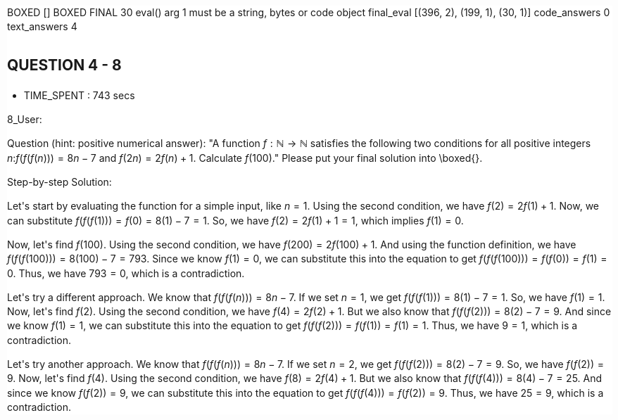 BOXED []
BOXED FINAL 30
eval() arg 1 must be a string, bytes or code object final_eval
[(396, 2), (199, 1), (30, 1)]
code_answers 0 text_answers 4



## QUESTION 4 - 8 
- TIME_SPENT : 743 secs

8_User:

Question (hint: positive numerical answer):
"A function $f: \mathbb N \to \mathbb N$ satisfies the following two conditions for all positive integers $n$:$f(f(f(n)))=8n-7$ and $f(2n)=2f(n)+1$. Calculate $f(100)$."
Please put your final solution into \boxed{}.

Step-by-step Solution:



Let's start by evaluating the function for a simple input, like $n = 1$.
Using the second condition, we have $f(2) = 2f(1) + 1$.
Now, we can substitute $f(f(f(1))) = f(0) = 8(1) - 7 = 1$.
So, we have $f(2) = 2f(1) + 1 = 1$, which implies $f(1) = 0$.

Now, let's find $f(100)$.
Using the second condition, we have $f(200) = 2f(100) + 1$.
And using the function definition, we have $f(f(f(100))) = 8(100) - 7 = 793$.
Since we know $f(1) = 0$, we can substitute this into the equation to get $f(f(f(100))) = f(f(0)) = f(1) = 0$.
Thus, we have $793 = 0$, which is a contradiction.

Let's try a different approach.
We know that $f(f(f(n)))=8n-7$.
If we set $n = 1$, we get $f(f(f(1))) = 8(1) - 7 = 1$.
So, we have $f(1) = 1$.
Now, let's find $f(2)$.
Using the second condition, we have $f(4) = 2f(2) + 1$.
But we also know that $f(f(f(2))) = 8(2) - 7 = 9$.
And since we know $f(1) = 1$, we can substitute this into the equation to get $f(f(f(2))) = f(f(1)) = f(1) = 1$.
Thus, we have $9 = 1$, which is a contradiction.

Let's try another approach.
We know that $f(f(f(n)))=8n-7$.
If we set $n = 2$, we get $f(f(f(2))) = 8(2) - 7 = 9$.
So, we have $f(f(2)) = 9$.
Now, let's find $f(4)$.
Using the second condition, we have $f(8) = 2f(4) + 1$.
But we also know that $f(f(f(4))) = 8(4) - 7 = 25$.
And since we know $f(f(2)) = 9$, we can substitute this into the equation to get $f(f(f(4))) = f(f(2)) = 9$.
Thus, we have $25 = 9$, which is a contradiction.
